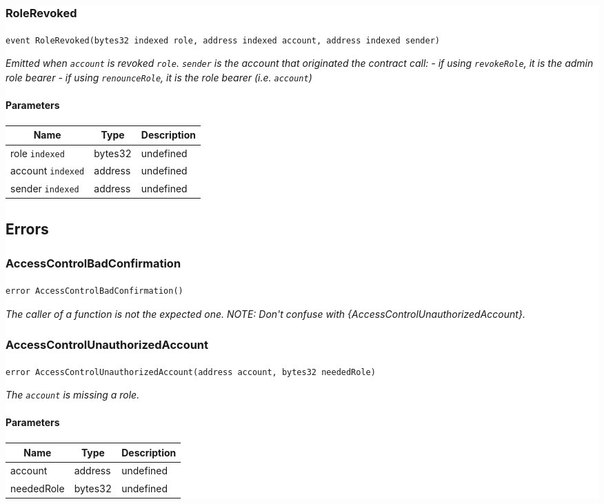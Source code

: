 ### RoleRevoked

```solidity
event RoleRevoked(bytes32 indexed role, address indexed account, address indexed sender)
```



*Emitted when `account` is revoked `role`. `sender` is the account that originated the contract call:   - if using `revokeRole`, it is the admin role bearer   - if using `renounceRole`, it is the role bearer (i.e. `account`)*

#### Parameters

| Name | Type | Description |
|---|---|---|
| role `indexed` | bytes32 | undefined |
| account `indexed` | address | undefined |
| sender `indexed` | address | undefined |



## Errors

### AccessControlBadConfirmation

```solidity
error AccessControlBadConfirmation()
```



*The caller of a function is not the expected one. NOTE: Don&#39;t confuse with {AccessControlUnauthorizedAccount}.*


### AccessControlUnauthorizedAccount

```solidity
error AccessControlUnauthorizedAccount(address account, bytes32 neededRole)
```



*The `account` is missing a role.*

#### Parameters

| Name | Type | Description |
|---|---|---|
| account | address | undefined |
| neededRole | bytes32 | undefined |



